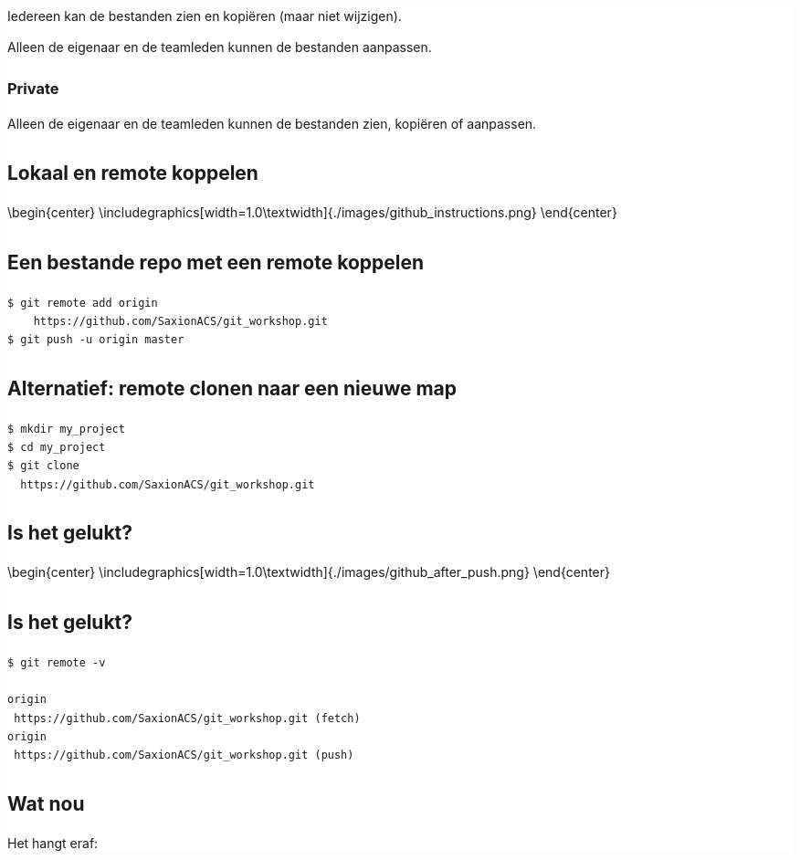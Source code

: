 Iedereen kan de bestanden zien en kopiëren (maar niet wijzigen).

Alleen de eigenaar en de teamleden kunnen de bestanden aanpassen.

### Private

Alleen de eigenaar en de teamleden kunnen de bestanden zien, kopiëren of aanpassen.

## Lokaal en remote koppelen

\begin{center}
\includegraphics[width=1.0\textwidth]{./images/github_instructions.png}
\end{center}

## Een bestande repo met een remote koppelen

```console
$ git remote add origin
    https://github.com/SaxionACS/git_workshop.git
$ git push -u origin master
```

## Alternatief: remote clonen naar een nieuwe map

```console
$ mkdir my_project
$ cd my_project
$ git clone 
  https://github.com/SaxionACS/git_workshop.git
```

## Is het gelukt?

\begin{center}
\includegraphics[width=1.0\textwidth]{./images/github_after_push.png}
\end{center}

## Is het gelukt?

```console
$ git remote -v

origin  
 https://github.com/SaxionACS/git_workshop.git (fetch)
origin  
 https://github.com/SaxionACS/git_workshop.git (push)
```

## Wat nou

Het hangt eraf:

